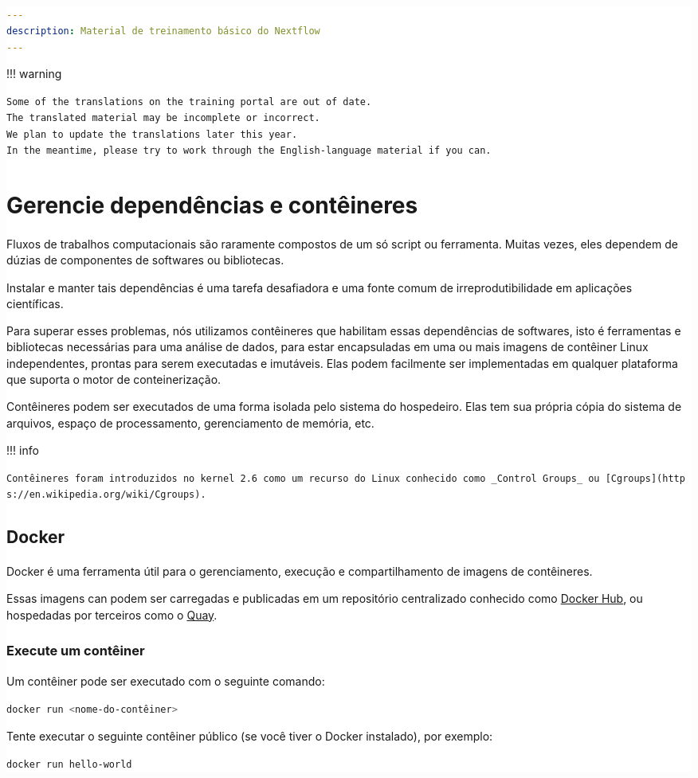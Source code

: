 ```yaml
---
description: Material de treinamento básico do Nextflow
---
```


!!! warning

    Some of the translations on the training portal are out of date.
    The translated material may be incomplete or incorrect.
    We plan to update the translations later this year.
    In the meantime, please try to work through the English-language material if you can.

# Gerencie dependências e contêineres

Fluxos de trabalhos computacionais são raramente compostos de um só script ou ferramenta. Muitas vezes, eles dependem de dúzias de componentes de softwares ou bibliotecas.

Instalar e manter tais dependências é uma tarefa desafiadora e uma fonte comum de irreprodutibilidade em aplicações científicas.

Para superar esses problemas, nós utilizamos contêineres que habilitam essas dependências de softwares, isto é ferramentas e bibliotecas necessárias para uma análise de dados, para estar encapsuladas em uma ou mais imagens de contêiner Linux independentes, prontas para serem executadas e imutáveis. Elas podem facilmente ser implementadas em qualquer plataforma que suporta o motor de conteinerização.

Contêineres podem ser executados de uma forma isolada pelo sistema do hospedeiro. Elas tem sua própria cópia do sistema de arquivos, espaço de processamento, gerenciamento de memória, etc.

!!! info

    Contêineres foram introduzidos no kernel 2.6 como um recurso do Linux conhecido como _Control Groups_ ou [Cgroups](https://en.wikipedia.org/wiki/Cgroups).

## Docker

Docker é uma ferramenta útil para o gerenciamento, execução e compartilhamento de imagens de contêineres.

Essas imagens can podem ser carregadas e publicadas em um repositório centralizado conhecido como [Docker Hub](https://hub.docker.com), ou hospedadas por terceiros como o [Quay](https://quay.io).

### Execute um contêiner

Um contêiner pode ser executado com o seguinte comando:

```bash
docker run <nome-do-contêiner>
```

Tente executar o seguinte contêiner público (se você tiver o Docker instalado), por exemplo:

```bash
docker run hello-world
```

